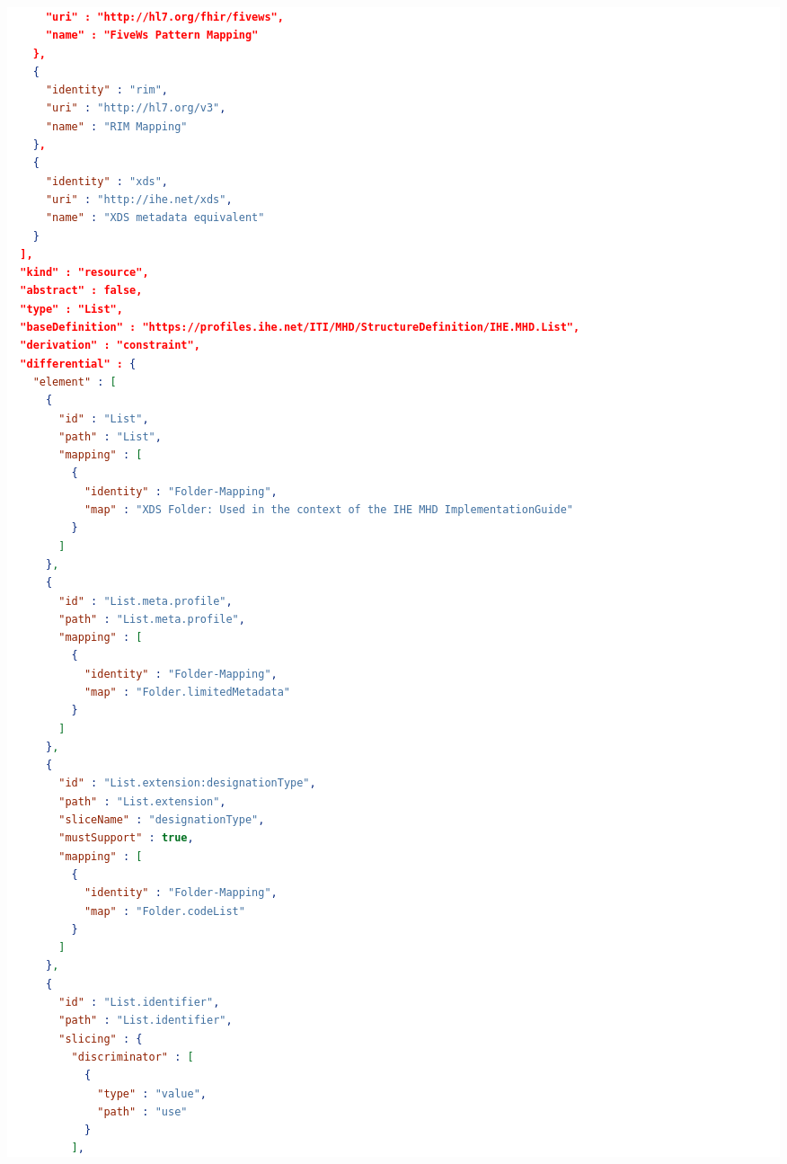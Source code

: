 ```json
      "uri" : "http://hl7.org/fhir/fivews",
      "name" : "FiveWs Pattern Mapping"
    },
    {
      "identity" : "rim",
      "uri" : "http://hl7.org/v3",
      "name" : "RIM Mapping"
    },
    {
      "identity" : "xds",
      "uri" : "http://ihe.net/xds",
      "name" : "XDS metadata equivalent"
    }
  ],
  "kind" : "resource",
  "abstract" : false,
  "type" : "List",
  "baseDefinition" : "https://profiles.ihe.net/ITI/MHD/StructureDefinition/IHE.MHD.List",
  "derivation" : "constraint",
  "differential" : {
    "element" : [
      {
        "id" : "List",
        "path" : "List",
        "mapping" : [
          {
            "identity" : "Folder-Mapping",
            "map" : "XDS Folder: Used in the context of the IHE MHD ImplementationGuide"
          }
        ]
      },
      {
        "id" : "List.meta.profile",
        "path" : "List.meta.profile",
        "mapping" : [
          {
            "identity" : "Folder-Mapping",
            "map" : "Folder.limitedMetadata"
          }
        ]
      },
      {
        "id" : "List.extension:designationType",
        "path" : "List.extension",
        "sliceName" : "designationType",
        "mustSupport" : true,
        "mapping" : [
          {
            "identity" : "Folder-Mapping",
            "map" : "Folder.codeList"
          }
        ]
      },
      {
        "id" : "List.identifier",
        "path" : "List.identifier",
        "slicing" : {
          "discriminator" : [
            {
              "type" : "value",
              "path" : "use"
            }
          ],
```